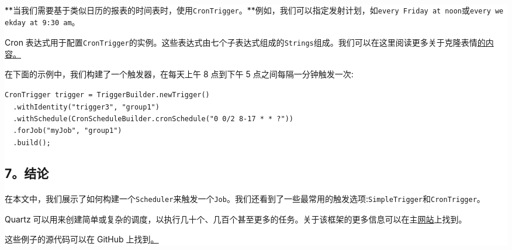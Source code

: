 **当我们需要基于类似日历的报表的时间表时，使用`CronTrigger`。**例如，我们可以指定发射计划，如`every Friday at noon`或`every weekday at 9:30 am`。

Cron 表达式用于配置`CronTrigger`的实例。这些表达式由七个子表达式组成的`Strings`组成。我们可以在这里阅读更多关于克隆表情[的内容。](https://web.archive.org/web/20220626204627/https://docs.oracle.com/cd/E12058_01/doc/doc.1014/e12030/cron_expressions.htm)

在下面的示例中，我们构建了一个触发器，在每天上午 8 点到下午 5 点之间每隔一分钟触发一次:

```
CronTrigger trigger = TriggerBuilder.newTrigger()
  .withIdentity("trigger3", "group1")
  .withSchedule(CronScheduleBuilder.cronSchedule("0 0/2 8-17 * * ?"))
  .forJob("myJob", "group1")
  .build();
```

## **7。结论**

在本文中，我们展示了如何构建一个`Scheduler`来触发一个`Job`。我们还看到了一些最常用的触发选项:`SimpleTrigger`和`CronTrigger`。

Quartz 可以用来创建简单或复杂的调度，以执行几十个、几百个甚至更多的任务。关于该框架的更多信息可以在主[网站](https://web.archive.org/web/20220626204627/http://www.quartz-scheduler.org/)上找到。

这些例子的源代码可以在 GitHub 上找到[。](https://web.archive.org/web/20220626204627/https://github.com/eugenp/tutorials/tree/master/libraries/src/main/java/com/baeldung/quartz)